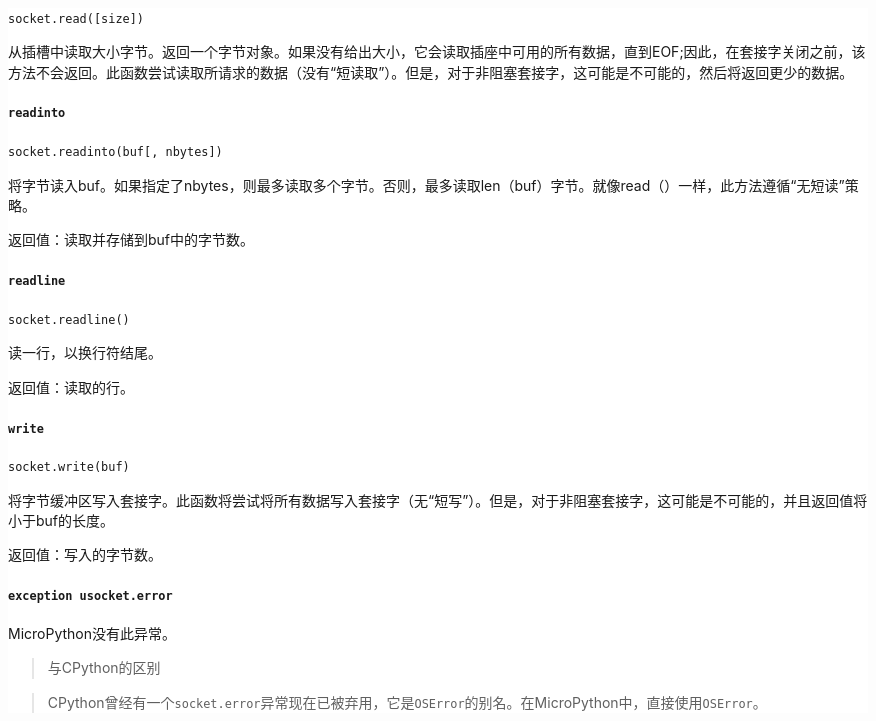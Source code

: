 ```python
socket.read([size])
```

从插槽中读取大小字节。返回一个字节对象。如果没有给出大小，它会读取插座中可用的所有数据，直到EOF;因此，在套接字关闭之前，该方法不会返回。此函数尝试读取所请求的数据（没有“短读取”）。但是，对于非阻塞套接字，这可能是不可能的，然后将返回更少的数据。

#### `readinto`

```python
socket.readinto(buf[, nbytes])
```

将字节读入buf。如果指定了nbytes，则最多读取多个字节。否则，最多读取len（buf）字节。就像read（）一样，此方法遵循“无短读”策略。

返回值：读取并存储到buf中的字节数。

#### `readline`

```python
socket.readline()
```

读一行，以换行符结尾。

返回值：读取的行。


#### `write`

```python
socket.write(buf)
```

将字节缓冲区写入套接字。此函数将尝试将所有数据写入套接字（无“短写”）。但是，对于非阻塞套接字，这可能是不可能的，并且返回值将小于buf的长度。

返回值：写入的字节数。

#### `exception usocket.error`

MicroPython没有此异常。

> 与CPython的区别

> CPython曾经有一个`socket.error`异常现在已被弃用，它是`OSError`的别名。在MicroPython中，直接使用`OSError`。
